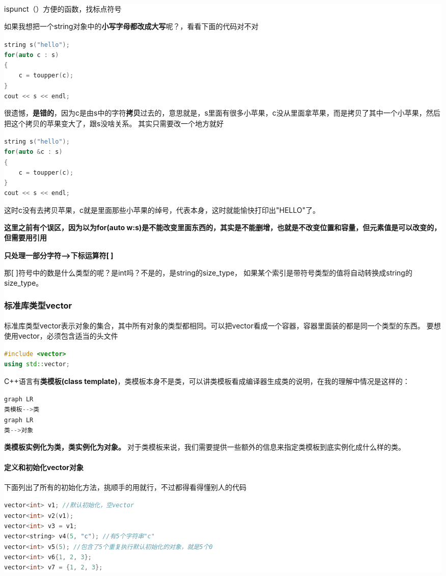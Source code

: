 ispunct（）方便的函数，找标点符号



如果我想把一个string对象中的**小写字母都改成大写**呢？，看看下面的代码对不对 

```c++
string s("hello");
for(auto c : s)
{
    c = toupper(c);
}
cout << s << endl;
```

 很遗憾，**是错的**，因为c是由s中的字符**拷贝**过去的，意思就是，s里面有很多小苹果，c没从里面拿苹果，而是拷贝了其中一个小苹果，然后把这个拷贝的苹果变大了，跟s没啥关系。 其实只需要改一个地方就好 

```c++
string s("hello");
for(auto &c : s)
{
    c = toupper(c);
}
cout << s << endl;
```

 这时c没有去拷贝苹果，c就是里面那些小苹果的绰号，代表本身，这时就能愉快打印出"HELLO"了。

**这里之前有个误区，因为以为for(auto w:s)是不能改变里面东西的，其实是不能删增，也就是不改变位置和容量，但元素值是可以改变的，但需要用引用**

**只处理一部分字符——>下标运算符[ ]**

那[ ]符号中的数是什么类型的呢？是int吗？不是的，是string的size_type， 如果某个索引是带符号类型的值将自动转换成string的size_type。

### 标准库类型vector

标准库类型vector表示对象的集合，其中所有对象的类型都相同。可以把vector看成一个容器，容器里面装的都是同一个类型的东西。 要想使用vector，必须包含适当的头文件

```c++
#include <vector>
using std::vector;
```

C++语言有**类模板(class template)**，类模板本身不是类，可以讲类模板看成编译器生成类的说明，在我的理解中情况是这样的：

```c++
graph LR
类模板-->类
graph LR
类-->对象
```

**类模板实例化为类，类实例化为对象。** 对于类模板来说，我们需要提供一些额外的信息来指定类模板到底实例化成什么样的类。

#### 定义和初始化vector对象

下面列出了所有的初始化方法，挑顺手的用就行，不过都得看得懂别人的代码

```c++
vector<int> v1; //默认初始化，空vector
vector<int> v2(v1); 
vector<int> v3 = v1;
vector<string> v4(5, "c"); //有5个字符串"c"
vector<int> v5(5); //包含了5个重复执行默认初始化的对象，就是5个0
vector<int> v6{1, 2, 3};
vector<int> v7 = {1, 2, 3};
```
